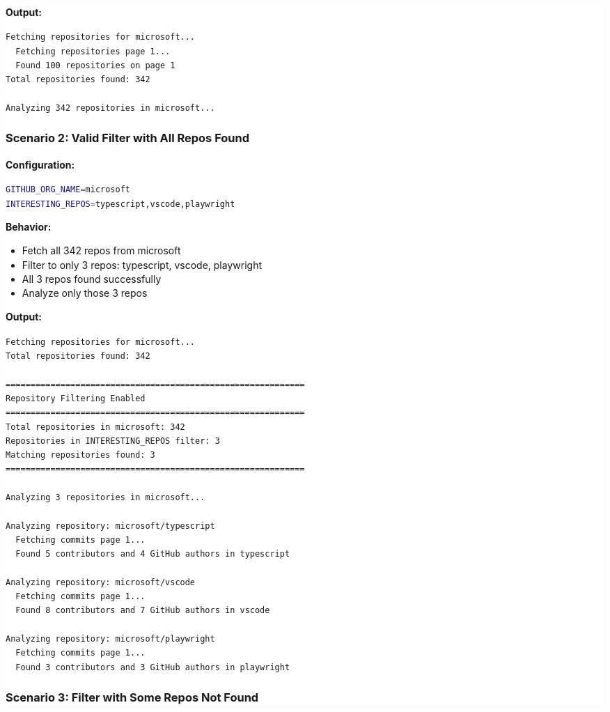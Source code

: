 **Output:**
```
Fetching repositories for microsoft...
  Fetching repositories page 1...
  Found 100 repositories on page 1
Total repositories found: 342

Analyzing 342 repositories in microsoft...
```

### Scenario 2: Valid Filter with All Repos Found

**Configuration:**
```bash
GITHUB_ORG_NAME=microsoft
INTERESTING_REPOS=typescript,vscode,playwright
```

**Behavior:**
- Fetch all 342 repos from microsoft
- Filter to only 3 repos: typescript, vscode, playwright
- All 3 repos found successfully
- Analyze only those 3 repos

**Output:**
```
Fetching repositories for microsoft...
Total repositories found: 342

============================================================
Repository Filtering Enabled
============================================================
Total repositories in microsoft: 342
Repositories in INTERESTING_REPOS filter: 3
Matching repositories found: 3
============================================================

Analyzing 3 repositories in microsoft...

Analyzing repository: microsoft/typescript
  Fetching commits page 1...
  Found 5 contributors and 4 GitHub authors in typescript

Analyzing repository: microsoft/vscode
  Fetching commits page 1...
  Found 8 contributors and 7 GitHub authors in vscode

Analyzing repository: microsoft/playwright
  Fetching commits page 1...
  Found 3 contributors and 3 GitHub authors in playwright
```

### Scenario 3: Filter with Some Repos Not Found
